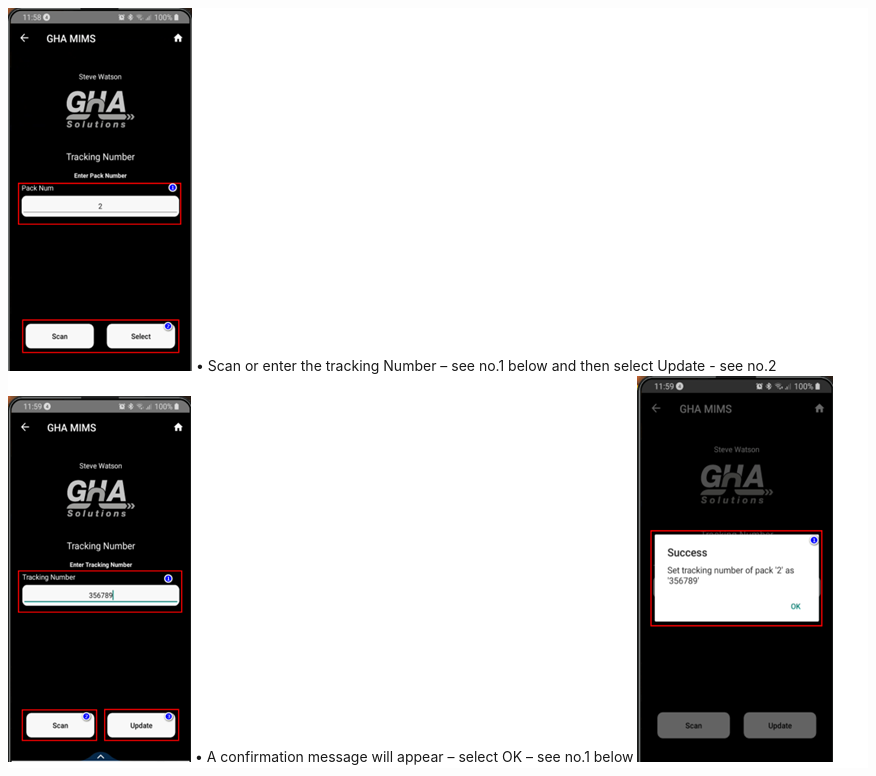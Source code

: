 ![track_picture71.png](/mimsassets/track_picture71.png) 
•	Scan or enter the tracking Number – see no.1 below and then select Update - see no.2
![track_picture72.png](/mimsassets/track_picture72.png) 
•	A confirmation message will appear – select OK – see no.1 below
![track_picture73.png](/mimsassets/track_picture73.png)